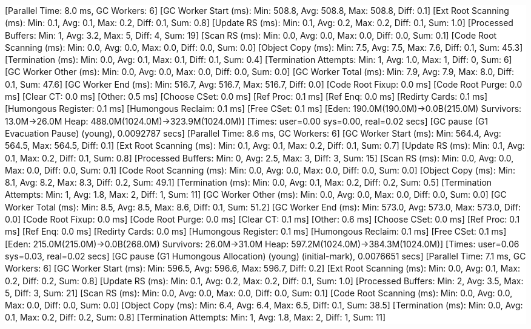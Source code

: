    [Parallel Time: 8.0 ms, GC Workers: 6]
      [GC Worker Start (ms): Min: 508.8, Avg: 508.8, Max: 508.8, Diff: 0.1]
      [Ext Root Scanning (ms): Min: 0.1, Avg: 0.1, Max: 0.2, Diff: 0.1, Sum: 0.8]
      [Update RS (ms): Min: 0.1, Avg: 0.2, Max: 0.2, Diff: 0.1, Sum: 1.0]
         [Processed Buffers: Min: 1, Avg: 3.2, Max: 5, Diff: 4, Sum: 19]
      [Scan RS (ms): Min: 0.0, Avg: 0.0, Max: 0.0, Diff: 0.0, Sum: 0.1]
      [Code Root Scanning (ms): Min: 0.0, Avg: 0.0, Max: 0.0, Diff: 0.0, Sum: 0.0]
      [Object Copy (ms): Min: 7.5, Avg: 7.5, Max: 7.6, Diff: 0.1, Sum: 45.3]
      [Termination (ms): Min: 0.0, Avg: 0.1, Max: 0.1, Diff: 0.1, Sum: 0.4]
         [Termination Attempts: Min: 1, Avg: 1.0, Max: 1, Diff: 0, Sum: 6]
      [GC Worker Other (ms): Min: 0.0, Avg: 0.0, Max: 0.0, Diff: 0.0, Sum: 0.0]
      [GC Worker Total (ms): Min: 7.9, Avg: 7.9, Max: 8.0, Diff: 0.1, Sum: 47.6]
      [GC Worker End (ms): Min: 516.7, Avg: 516.7, Max: 516.7, Diff: 0.0]
   [Code Root Fixup: 0.0 ms]
   [Code Root Purge: 0.0 ms]
   [Clear CT: 0.0 ms]
   [Other: 0.5 ms]
      [Choose CSet: 0.0 ms]
      [Ref Proc: 0.1 ms]
      [Ref Enq: 0.0 ms]
      [Redirty Cards: 0.1 ms]
      [Humongous Register: 0.1 ms]
      [Humongous Reclaim: 0.1 ms]
      [Free CSet: 0.1 ms]
   [Eden: 190.0M(190.0M)->0.0B(215.0M) Survivors: 13.0M->26.0M Heap: 488.0M(1024.0M)->323.9M(1024.0M)]
 [Times: user=0.00 sys=0.00, real=0.02 secs]
[GC pause (G1 Evacuation Pause) (young), 0.0092787 secs]
   [Parallel Time: 8.6 ms, GC Workers: 6]
      [GC Worker Start (ms): Min: 564.4, Avg: 564.5, Max: 564.5, Diff: 0.1]
      [Ext Root Scanning (ms): Min: 0.1, Avg: 0.1, Max: 0.2, Diff: 0.1, Sum: 0.7]
      [Update RS (ms): Min: 0.1, Avg: 0.1, Max: 0.2, Diff: 0.1, Sum: 0.8]
         [Processed Buffers: Min: 0, Avg: 2.5, Max: 3, Diff: 3, Sum: 15]
      [Scan RS (ms): Min: 0.0, Avg: 0.0, Max: 0.0, Diff: 0.0, Sum: 0.1]
      [Code Root Scanning (ms): Min: 0.0, Avg: 0.0, Max: 0.0, Diff: 0.0, Sum: 0.0]
      [Object Copy (ms): Min: 8.1, Avg: 8.2, Max: 8.3, Diff: 0.2, Sum: 49.1]
      [Termination (ms): Min: 0.0, Avg: 0.1, Max: 0.2, Diff: 0.2, Sum: 0.5]
         [Termination Attempts: Min: 1, Avg: 1.8, Max: 2, Diff: 1, Sum: 11]
      [GC Worker Other (ms): Min: 0.0, Avg: 0.0, Max: 0.0, Diff: 0.0, Sum: 0.0]
      [GC Worker Total (ms): Min: 8.5, Avg: 8.5, Max: 8.6, Diff: 0.1, Sum: 51.2]
      [GC Worker End (ms): Min: 573.0, Avg: 573.0, Max: 573.0, Diff: 0.0]
   [Code Root Fixup: 0.0 ms]
   [Code Root Purge: 0.0 ms]
   [Clear CT: 0.1 ms]
   [Other: 0.6 ms]
      [Choose CSet: 0.0 ms]
      [Ref Proc: 0.1 ms]
      [Ref Enq: 0.0 ms]
      [Redirty Cards: 0.0 ms]
      [Humongous Register: 0.1 ms]
      [Humongous Reclaim: 0.1 ms]
      [Free CSet: 0.1 ms]
   [Eden: 215.0M(215.0M)->0.0B(268.0M) Survivors: 26.0M->31.0M Heap: 597.2M(1024.0M)->384.3M(1024.0M)]
 [Times: user=0.06 sys=0.03, real=0.02 secs]
[GC pause (G1 Humongous Allocation) (young) (initial-mark), 0.0076651 secs]
   [Parallel Time: 7.1 ms, GC Workers: 6]
      [GC Worker Start (ms): Min: 596.5, Avg: 596.6, Max: 596.7, Diff: 0.2]
      [Ext Root Scanning (ms): Min: 0.0, Avg: 0.1, Max: 0.2, Diff: 0.2, Sum: 0.8]
      [Update RS (ms): Min: 0.1, Avg: 0.2, Max: 0.2, Diff: 0.1, Sum: 1.0]
         [Processed Buffers: Min: 2, Avg: 3.5, Max: 5, Diff: 3, Sum: 21]
      [Scan RS (ms): Min: 0.0, Avg: 0.0, Max: 0.0, Diff: 0.0, Sum: 0.1]
      [Code Root Scanning (ms): Min: 0.0, Avg: 0.0, Max: 0.0, Diff: 0.0, Sum: 0.0]
      [Object Copy (ms): Min: 6.4, Avg: 6.4, Max: 6.5, Diff: 0.1, Sum: 38.5]
      [Termination (ms): Min: 0.0, Avg: 0.1, Max: 0.2, Diff: 0.2, Sum: 0.8]
         [Termination Attempts: Min: 1, Avg: 1.8, Max: 2, Diff: 1, Sum: 11]